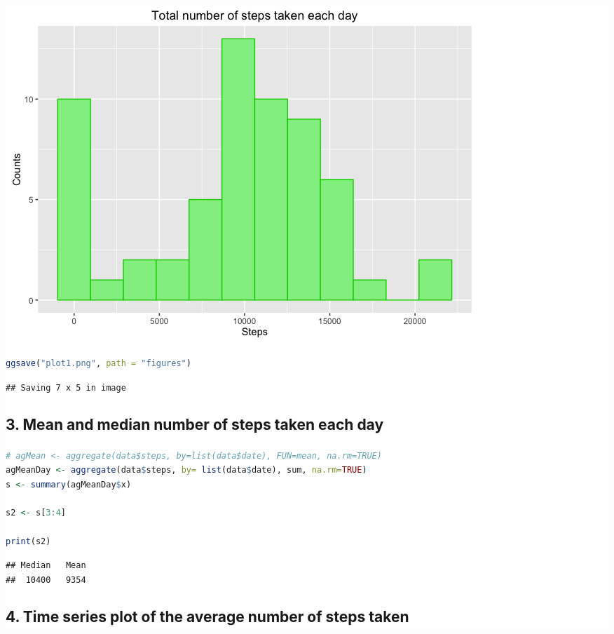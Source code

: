 ![](PA1_template_files/figure-html/unnamed-chunk-5-1.png)

```r
ggsave("plot1.png", path = "figures")
```

```
## Saving 7 x 5 in image
```


## 3. Mean and median number of steps taken each day


```r
# agMean <- aggregate(data$steps, by=list(data$date), FUN=mean, na.rm=TRUE)
agMeanDay <- aggregate(data$steps, by= list(data$date), sum, na.rm=TRUE)
s <- summary(agMeanDay$x)

s2 <- s[3:4]

print(s2)
```

```
## Median   Mean 
##  10400   9354
```

## 4. Time series plot of the average number of steps taken
